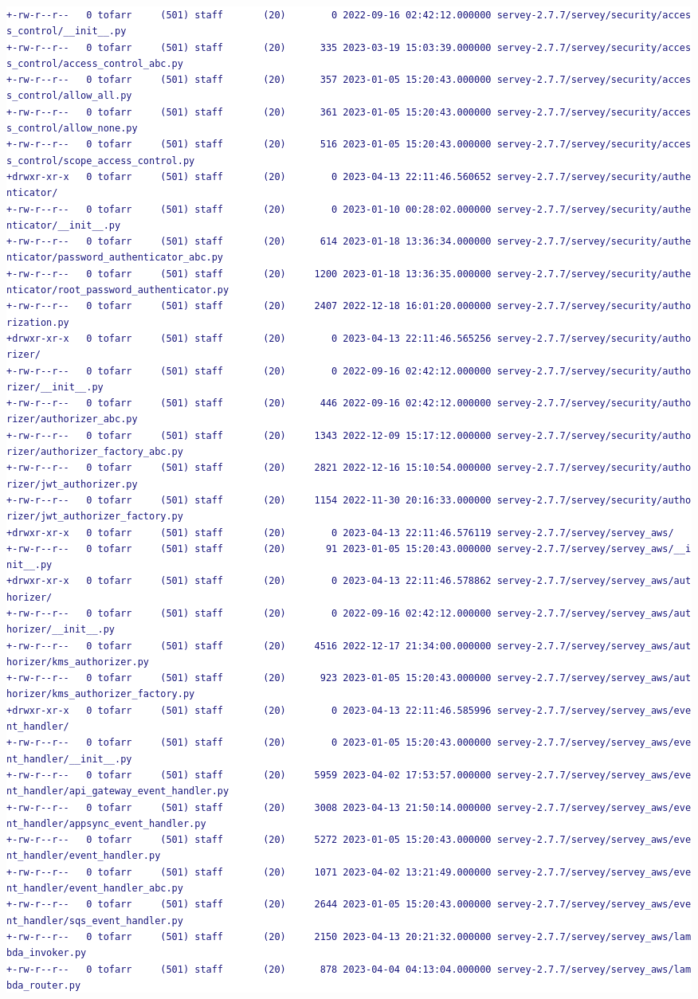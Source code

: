 ```diff
+-rw-r--r--   0 tofarr     (501) staff       (20)        0 2022-09-16 02:42:12.000000 servey-2.7.7/servey/security/access_control/__init__.py
+-rw-r--r--   0 tofarr     (501) staff       (20)      335 2023-03-19 15:03:39.000000 servey-2.7.7/servey/security/access_control/access_control_abc.py
+-rw-r--r--   0 tofarr     (501) staff       (20)      357 2023-01-05 15:20:43.000000 servey-2.7.7/servey/security/access_control/allow_all.py
+-rw-r--r--   0 tofarr     (501) staff       (20)      361 2023-01-05 15:20:43.000000 servey-2.7.7/servey/security/access_control/allow_none.py
+-rw-r--r--   0 tofarr     (501) staff       (20)      516 2023-01-05 15:20:43.000000 servey-2.7.7/servey/security/access_control/scope_access_control.py
+drwxr-xr-x   0 tofarr     (501) staff       (20)        0 2023-04-13 22:11:46.560652 servey-2.7.7/servey/security/authenticator/
+-rw-r--r--   0 tofarr     (501) staff       (20)        0 2023-01-10 00:28:02.000000 servey-2.7.7/servey/security/authenticator/__init__.py
+-rw-r--r--   0 tofarr     (501) staff       (20)      614 2023-01-18 13:36:34.000000 servey-2.7.7/servey/security/authenticator/password_authenticator_abc.py
+-rw-r--r--   0 tofarr     (501) staff       (20)     1200 2023-01-18 13:36:35.000000 servey-2.7.7/servey/security/authenticator/root_password_authenticator.py
+-rw-r--r--   0 tofarr     (501) staff       (20)     2407 2022-12-18 16:01:20.000000 servey-2.7.7/servey/security/authorization.py
+drwxr-xr-x   0 tofarr     (501) staff       (20)        0 2023-04-13 22:11:46.565256 servey-2.7.7/servey/security/authorizer/
+-rw-r--r--   0 tofarr     (501) staff       (20)        0 2022-09-16 02:42:12.000000 servey-2.7.7/servey/security/authorizer/__init__.py
+-rw-r--r--   0 tofarr     (501) staff       (20)      446 2022-09-16 02:42:12.000000 servey-2.7.7/servey/security/authorizer/authorizer_abc.py
+-rw-r--r--   0 tofarr     (501) staff       (20)     1343 2022-12-09 15:17:12.000000 servey-2.7.7/servey/security/authorizer/authorizer_factory_abc.py
+-rw-r--r--   0 tofarr     (501) staff       (20)     2821 2022-12-16 15:10:54.000000 servey-2.7.7/servey/security/authorizer/jwt_authorizer.py
+-rw-r--r--   0 tofarr     (501) staff       (20)     1154 2022-11-30 20:16:33.000000 servey-2.7.7/servey/security/authorizer/jwt_authorizer_factory.py
+drwxr-xr-x   0 tofarr     (501) staff       (20)        0 2023-04-13 22:11:46.576119 servey-2.7.7/servey/servey_aws/
+-rw-r--r--   0 tofarr     (501) staff       (20)       91 2023-01-05 15:20:43.000000 servey-2.7.7/servey/servey_aws/__init__.py
+drwxr-xr-x   0 tofarr     (501) staff       (20)        0 2023-04-13 22:11:46.578862 servey-2.7.7/servey/servey_aws/authorizer/
+-rw-r--r--   0 tofarr     (501) staff       (20)        0 2022-09-16 02:42:12.000000 servey-2.7.7/servey/servey_aws/authorizer/__init__.py
+-rw-r--r--   0 tofarr     (501) staff       (20)     4516 2022-12-17 21:34:00.000000 servey-2.7.7/servey/servey_aws/authorizer/kms_authorizer.py
+-rw-r--r--   0 tofarr     (501) staff       (20)      923 2023-01-05 15:20:43.000000 servey-2.7.7/servey/servey_aws/authorizer/kms_authorizer_factory.py
+drwxr-xr-x   0 tofarr     (501) staff       (20)        0 2023-04-13 22:11:46.585996 servey-2.7.7/servey/servey_aws/event_handler/
+-rw-r--r--   0 tofarr     (501) staff       (20)        0 2023-01-05 15:20:43.000000 servey-2.7.7/servey/servey_aws/event_handler/__init__.py
+-rw-r--r--   0 tofarr     (501) staff       (20)     5959 2023-04-02 17:53:57.000000 servey-2.7.7/servey/servey_aws/event_handler/api_gateway_event_handler.py
+-rw-r--r--   0 tofarr     (501) staff       (20)     3008 2023-04-13 21:50:14.000000 servey-2.7.7/servey/servey_aws/event_handler/appsync_event_handler.py
+-rw-r--r--   0 tofarr     (501) staff       (20)     5272 2023-01-05 15:20:43.000000 servey-2.7.7/servey/servey_aws/event_handler/event_handler.py
+-rw-r--r--   0 tofarr     (501) staff       (20)     1071 2023-04-02 13:21:49.000000 servey-2.7.7/servey/servey_aws/event_handler/event_handler_abc.py
+-rw-r--r--   0 tofarr     (501) staff       (20)     2644 2023-01-05 15:20:43.000000 servey-2.7.7/servey/servey_aws/event_handler/sqs_event_handler.py
+-rw-r--r--   0 tofarr     (501) staff       (20)     2150 2023-04-13 20:21:32.000000 servey-2.7.7/servey/servey_aws/lambda_invoker.py
+-rw-r--r--   0 tofarr     (501) staff       (20)      878 2023-04-04 04:13:04.000000 servey-2.7.7/servey/servey_aws/lambda_router.py
```